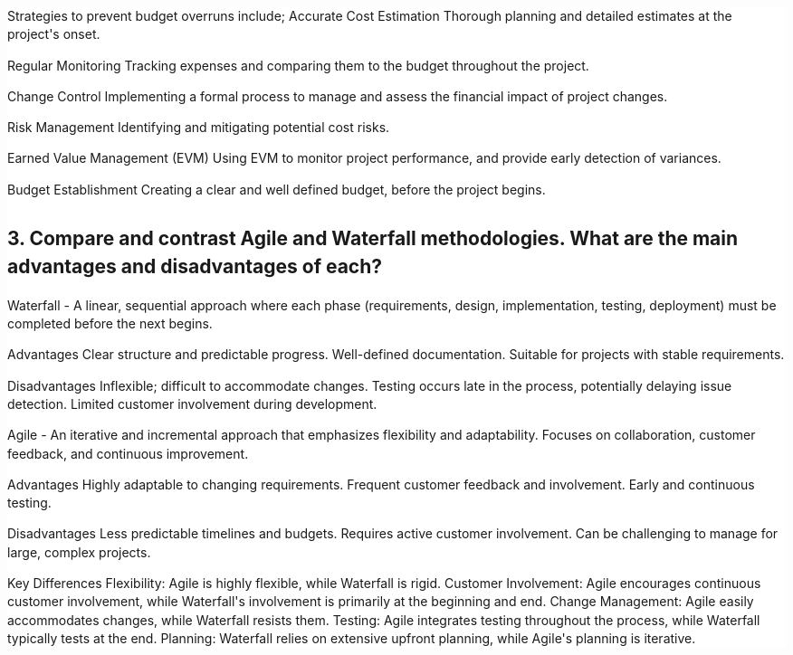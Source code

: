 Strategies to prevent budget overruns include;
Accurate Cost Estimation
Thorough planning and detailed estimates at the project's onset.   

Regular Monitoring
Tracking expenses and comparing them to the budget throughout the project.   

Change Control
Implementing a formal process to manage and assess the financial impact of project changes.

Risk Management
Identifying and mitigating potential cost risks.   

Earned Value Management (EVM)
Using EVM to monitor project performance, and provide early detection of variances.   

Budget Establishment
Creating a clear and well defined budget, before the project begins.

## 3. Compare and contrast Agile and Waterfall methodologies. What are the main advantages and disadvantages of each?


Waterfall - A linear, sequential approach where each phase (requirements, design, implementation, testing, deployment) must be completed before the next begins.

Advantages
Clear structure and predictable progress.
Well-defined documentation.
Suitable for projects with stable requirements.

Disadvantages
Inflexible; difficult to accommodate changes.
Testing occurs late in the process, potentially delaying issue detection.
Limited customer involvement during development.

Agile - An iterative and incremental approach that emphasizes flexibility and adaptability.
Focuses on collaboration, customer feedback, and continuous improvement.

Advantages
Highly adaptable to changing requirements.
Frequent customer feedback and involvement.
Early and continuous testing.

Disadvantages
Less predictable timelines and budgets.
Requires active customer involvement.
Can be challenging to manage for large, complex projects.

Key Differences
Flexibility: Agile is highly flexible, while Waterfall is rigid.
Customer Involvement: Agile encourages continuous customer involvement, while Waterfall's involvement is primarily at the beginning and end.
Change Management: Agile easily accommodates changes, while Waterfall resists them.
Testing: Agile integrates testing throughout the process, while Waterfall typically tests at the end.
Planning: Waterfall relies on extensive upfront planning, while Agile's planning is iterative.
